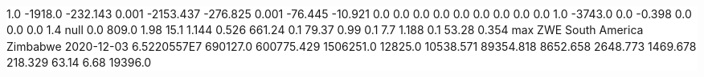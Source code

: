 <td>1.0</td>
<td>-1918.0</td>
<td>-232.143</td>
<td>0.001</td>
<td>-2153.437</td>
<td>-276.825</td>
<td>0.001</td>
<td>-76.445</td>
<td>-10.921</td>
<td>0.0</td>
<td>0.0</td>
<td>0.0</td>
<td>0.0</td>
<td>0.0</td>
<td>0.0</td>
<td>0.0</td>
<td>0.0</td>
<td>0.0</td>
<td>1.0</td>
<td>-3743.0</td>
<td>0.0</td>
<td>-0.398</td>
<td>0.0</td>
<td>0.0</td>
<td>0.0</td>
<td>1.4</td>
<td>null</td>
<td>0.0</td>
<td>809.0</td>
<td>1.98</td>
<td>15.1</td>
<td>1.144</td>
<td>0.526</td>
<td>661.24</td>
<td>0.1</td>
<td>79.37</td>
<td>0.99</td>
<td>0.1</td>
<td>7.7</td>
<td>1.188</td>
<td>0.1</td>
<td>53.28</td>
<td>0.354</td>
</tr>
<tr class="odd">
<td>max</td>
<td>ZWE</td>
<td>South America</td>
<td>Zimbabwe</td>
<td>2020-12-03</td>
<td>6.5220557E7</td>
<td>690127.0</td>
<td>600775.429</td>
<td>1506251.0</td>
<td>12825.0</td>
<td>10538.571</td>
<td>89354.818</td>
<td>8652.658</td>
<td>2648.773</td>
<td>1469.678</td>
<td>218.329</td>
<td>63.14</td>
<td>6.68</td>
<td>19396.0</td>